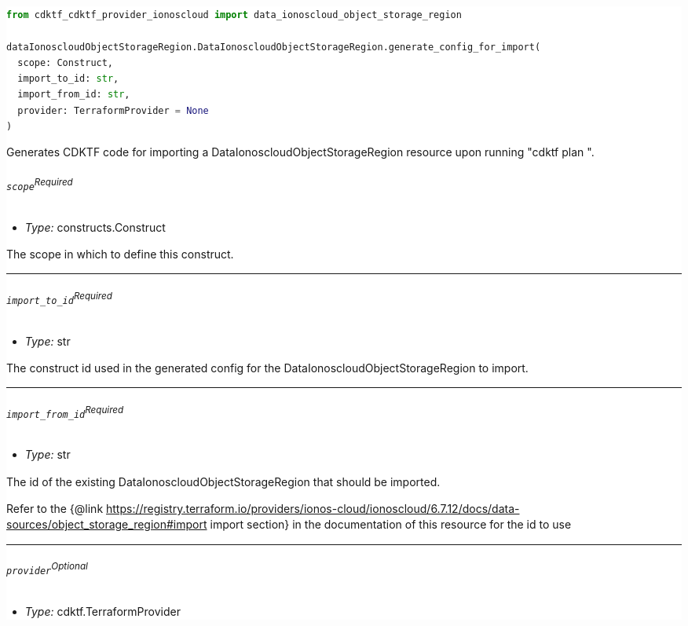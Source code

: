 ```python
from cdktf_cdktf_provider_ionoscloud import data_ionoscloud_object_storage_region

dataIonoscloudObjectStorageRegion.DataIonoscloudObjectStorageRegion.generate_config_for_import(
  scope: Construct,
  import_to_id: str,
  import_from_id: str,
  provider: TerraformProvider = None
)
```

Generates CDKTF code for importing a DataIonoscloudObjectStorageRegion resource upon running "cdktf plan <stack-name>".

###### `scope`<sup>Required</sup> <a name="scope" id="@cdktf/provider-ionoscloud.dataIonoscloudObjectStorageRegion.DataIonoscloudObjectStorageRegion.generateConfigForImport.parameter.scope"></a>

- *Type:* constructs.Construct

The scope in which to define this construct.

---

###### `import_to_id`<sup>Required</sup> <a name="import_to_id" id="@cdktf/provider-ionoscloud.dataIonoscloudObjectStorageRegion.DataIonoscloudObjectStorageRegion.generateConfigForImport.parameter.importToId"></a>

- *Type:* str

The construct id used in the generated config for the DataIonoscloudObjectStorageRegion to import.

---

###### `import_from_id`<sup>Required</sup> <a name="import_from_id" id="@cdktf/provider-ionoscloud.dataIonoscloudObjectStorageRegion.DataIonoscloudObjectStorageRegion.generateConfigForImport.parameter.importFromId"></a>

- *Type:* str

The id of the existing DataIonoscloudObjectStorageRegion that should be imported.

Refer to the {@link https://registry.terraform.io/providers/ionos-cloud/ionoscloud/6.7.12/docs/data-sources/object_storage_region#import import section} in the documentation of this resource for the id to use

---

###### `provider`<sup>Optional</sup> <a name="provider" id="@cdktf/provider-ionoscloud.dataIonoscloudObjectStorageRegion.DataIonoscloudObjectStorageRegion.generateConfigForImport.parameter.provider"></a>

- *Type:* cdktf.TerraformProvider
